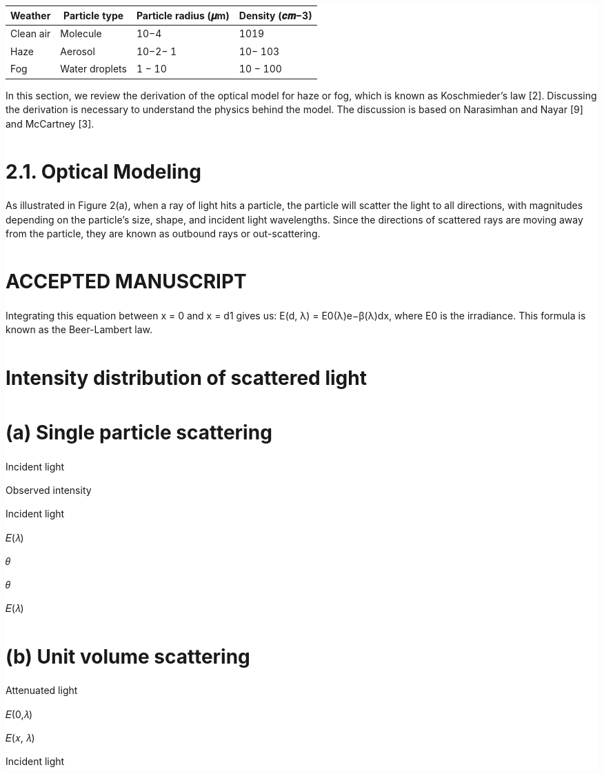 |Weather|Particle type|Particle radius (𝝁m)|Density (𝒄𝒎−3)|
|---|---|---|---|
|Clean air|Molecule|10−4|1019|
|Haze|Aerosol|10−2− 1|10− 103|
|Fog|Water droplets|1 − 10|10 − 100|

In this section, we review the derivation of the optical model for haze or fog, which is known as Koschmieder’s law [2]. Discussing the derivation is necessary to understand the physics behind the model. The discussion is based on Narasimhan and Nayar [9] and McCartney [3].

# 2.1. Optical Modeling

As illustrated in Figure 2(a), when a ray of light hits a particle, the particle will scatter the light to all directions, with magnitudes depending on the particle’s size, shape, and incident light wavelengths. Since the directions of scattered rays are moving away from the particle, they are known as outbound rays or out-scattering.

# ACCEPTED MANUSCRIPT

Integrating this equation between x = 0 and x = d1 gives us: E(d, λ) = E0(λ)e−β(λ)dx, where E0 is the irradiance. This formula is known as the Beer-Lambert law.

# Intensity distribution of scattered light

# (a) Single particle scattering

Incident light

Observed intensity

Incident light

𝐸(𝜆)

𝜃

𝜃

𝐸(𝜆)

# (b) Unit volume scattering

Attenuated light

𝐸(0,𝜆)

𝐸(𝑥, 𝜆)

Incident light
